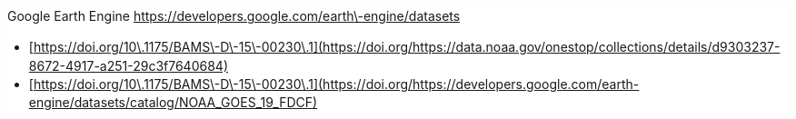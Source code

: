


Google Earth Engine
https://developers.google.com/earth\-engine/datasets

* [https://doi.org/10\.1175/BAMS\-D\-15\-00230\.1](https://doi.org/https://data.noaa.gov/onestop/collections/details/d9303237-8672-4917-a251-29c3f7640684)
* [https://doi.org/10\.1175/BAMS\-D\-15\-00230\.1](https://doi.org/https://developers.google.com/earth-engine/datasets/catalog/NOAA_GOES_19_FDCF)









